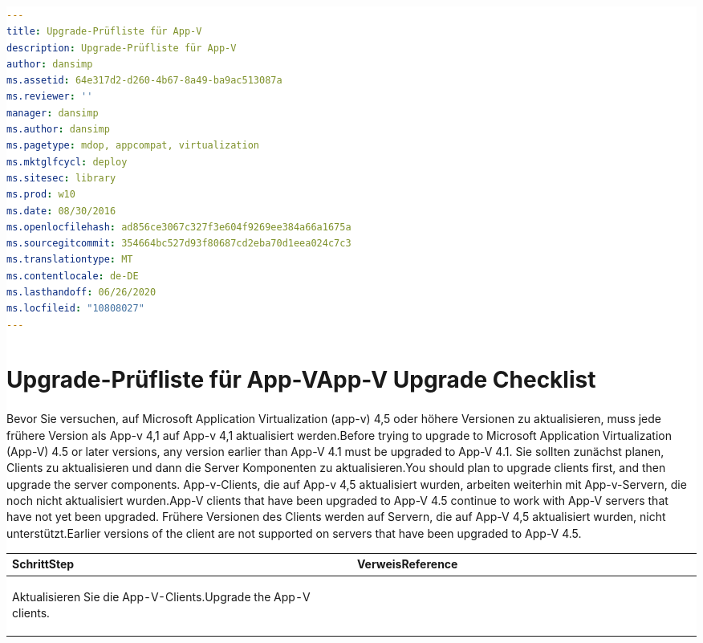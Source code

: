 ```yaml
---
title: Upgrade-Prüfliste für App-V
description: Upgrade-Prüfliste für App-V
author: dansimp
ms.assetid: 64e317d2-d260-4b67-8a49-ba9ac513087a
ms.reviewer: ''
manager: dansimp
ms.author: dansimp
ms.pagetype: mdop, appcompat, virtualization
ms.mktglfcycl: deploy
ms.sitesec: library
ms.prod: w10
ms.date: 08/30/2016
ms.openlocfilehash: ad856ce3067c327f3e604f9269ee384a66a1675a
ms.sourcegitcommit: 354664bc527d93f80687cd2eba70d1eea024c7c3
ms.translationtype: MT
ms.contentlocale: de-DE
ms.lasthandoff: 06/26/2020
ms.locfileid: "10808027"
---
```

# <span data-ttu-id="198c4-103">Upgrade-Prüfliste für App-V</span><span class="sxs-lookup"><span data-stu-id="198c4-103">App-V Upgrade Checklist</span></span>


<span data-ttu-id="198c4-104">Bevor Sie versuchen, auf Microsoft Application Virtualization (app-v) 4,5 oder höhere Versionen zu aktualisieren, muss jede frühere Version als App-v 4,1 auf App-v 4,1 aktualisiert werden.</span><span class="sxs-lookup"><span data-stu-id="198c4-104">Before trying to upgrade to Microsoft Application Virtualization (App-V) 4.5 or later versions, any version earlier than App-V 4.1 must be upgraded to App-V 4.1.</span></span> <span data-ttu-id="198c4-105">Sie sollten zunächst planen, Clients zu aktualisieren und dann die Server Komponenten zu aktualisieren.</span><span class="sxs-lookup"><span data-stu-id="198c4-105">You should plan to upgrade clients first, and then upgrade the server components.</span></span> <span data-ttu-id="198c4-106">App-v-Clients, die auf App-v 4,5 aktualisiert wurden, arbeiten weiterhin mit App-v-Servern, die noch nicht aktualisiert wurden.</span><span class="sxs-lookup"><span data-stu-id="198c4-106">App-V clients that have been upgraded to App-V 4.5 continue to work with App-V servers that have not yet been upgraded.</span></span> <span data-ttu-id="198c4-107">Frühere Versionen des Clients werden auf Servern, die auf App-V 4,5 aktualisiert wurden, nicht unterstützt.</span><span class="sxs-lookup"><span data-stu-id="198c4-107">Earlier versions of the client are not supported on servers that have been upgraded to App-V 4.5.</span></span>

<table>
<colgroup>
<col width="50%" />
<col width="50%" />
</colgroup>
<thead>
<tr class="header">
<th align="left"><span data-ttu-id="198c4-108">Schritt</span><span class="sxs-lookup"><span data-stu-id="198c4-108">Step</span></span></th>
<th align="left"><span data-ttu-id="198c4-109">Verweis</span><span class="sxs-lookup"><span data-stu-id="198c4-109">Reference</span></span></th>
</tr>
</thead>
<tbody>
<tr class="odd">
<td align="left"><p><span data-ttu-id="198c4-110">Aktualisieren Sie die App-V-Clients.</span><span class="sxs-lookup"><span data-stu-id="198c4-110">Upgrade the App-V clients.</span></span></p></td>